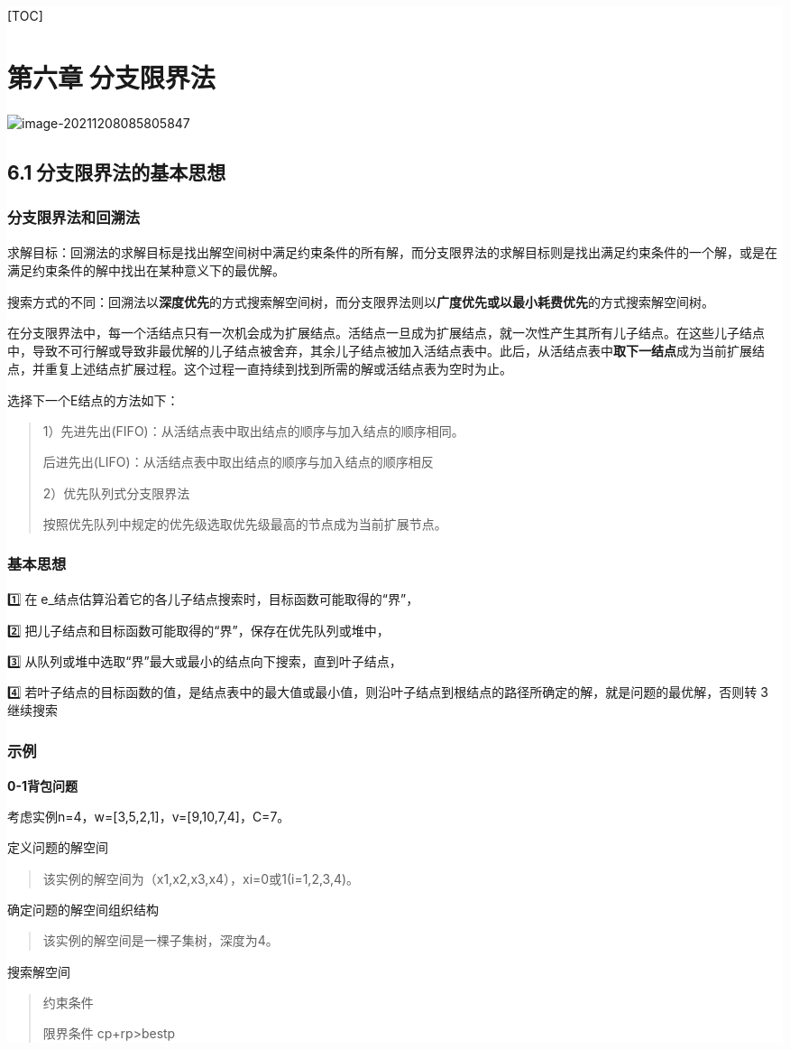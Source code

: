 [TOC]

# 第六章 分支限界法

![image-20211208085805847](https://raw.githubusercontent.com/yijunquan-afk/img-bed-1/main/img4/1695719471.png)

## 6.1 分支限界法的基本思想

### **分支限界法和回溯法**

求解目标：回溯法的求解目标是找出解空间树中满足约束条件的所有解，而分支限界法的求解目标则是找出满足约束条件的一个解，或是在满足约束条件的解中找出在某种意义下的最优解。

搜索方式的不同：回溯法以**深度优先**的方式搜索解空间树，而分支限界法则以**广度优先或以最小耗费优先**的方式搜索解空间树。

在分支限界法中，每一个活结点只有一次机会成为扩展结点。活结点一旦成为扩展结点，就一次性产生其所有儿子结点。在这些儿子结点中，导致不可行解或导致非最优解的儿子结点被舍弃，其余儿子结点被加入活结点表中。此后，从活结点表中**取下一结点**成为当前扩展结点，并重复上述结点扩展过程。这个过程一直持续到找到所需的解或活结点表为空时为止。

选择下一个E结点的方法如下：

> 1）先进先出(FIFO)：从活结点表中取出结点的顺序与加入结点的顺序相同。
>
>    后进先出(LIFO)：从活结点表中取出结点的顺序与加入结点的顺序相反
>
> 2）优先队列式分支限界法
>
>   按照优先队列中规定的优先级选取优先级最高的节点成为当前扩展节点。

### 基本思想

:one: 在 e_结点估算沿着它的各儿子结点搜索时，目标函数可能取得的“界”，

:two: 把儿子结点和目标函数可能取得的“界”，保存在优先队列或堆中，

:three: 从队列或堆中选取“界”最大或最小的结点向下搜索，直到叶子结点，

:four: 若叶子结点的目标函数的值，是结点表中的最大值或最小值，则沿叶子结点到根结点的路径所确定的解，就是问题的最优解，否则转 3 继续搜索

### 示例

**0-1背包问题** 

考虑实例n=4，w=[3,5,2,1]，v=[9,10,7,4]，C=7。

定义问题的解空间

> 该实例的解空间为（x1,x2,x3,x4），xi=0或1(i=1,2,3,4)。

确定问题的解空间组织结构

> 该实例的解空间是一棵子集树，深度为4。

搜索解空间

> 约束条件
>
> 限界条件  cp+rp>bestp
